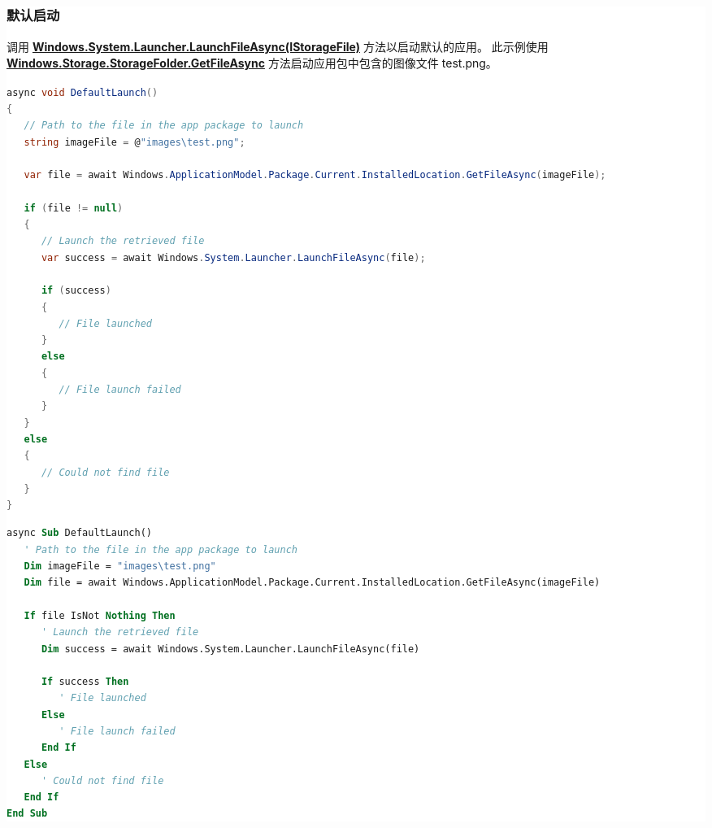 ### <a name="default-launch"></a>默认启动

调用 [**Windows.System.Launcher.LaunchFileAsync(IStorageFile)**](/uwp/api/windows.system.launcher.launchfileasync) 方法以启动默认的应用。 此示例使用 [**Windows.Storage.StorageFolder.GetFileAsync**](/uwp/api/windows.storage.storagefolder.getfileasync) 方法启动应用包中包含的图像文件 test.png。

```csharp
async void DefaultLaunch()
{
   // Path to the file in the app package to launch
   string imageFile = @"images\test.png";
   
   var file = await Windows.ApplicationModel.Package.Current.InstalledLocation.GetFileAsync(imageFile);
   
   if (file != null)
   {
      // Launch the retrieved file
      var success = await Windows.System.Launcher.LaunchFileAsync(file);

      if (success)
      {
         // File launched
      }
      else
      {
         // File launch failed
      }
   }
   else
   {
      // Could not find file
   }
}
```

```vb
async Sub DefaultLaunch()
   ' Path to the file in the app package to launch
   Dim imageFile = "images\test.png"
   Dim file = await Windows.ApplicationModel.Package.Current.InstalledLocation.GetFileAsync(imageFile)
   
   If file IsNot Nothing Then
      ' Launch the retrieved file
      Dim success = await Windows.System.Launcher.LaunchFileAsync(file)

      If success Then
         ' File launched
      Else
         ' File launch failed
      End If
   Else
      ' Could not find file
   End If
End Sub
```
